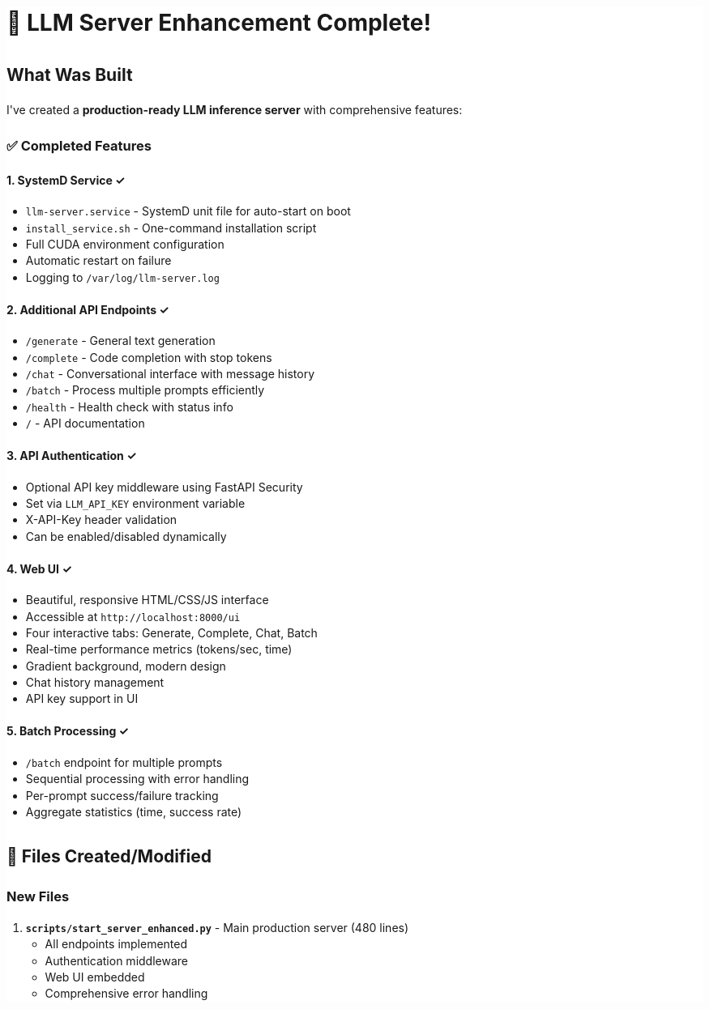 # 🎉 LLM Server Enhancement Complete!

## What Was Built

I've created a **production-ready LLM inference server** with comprehensive features:

### ✅ Completed Features

#### 1. **SystemD Service** ✓
- `llm-server.service` - SystemD unit file for auto-start on boot
- `install_service.sh` - One-command installation script
- Full CUDA environment configuration
- Automatic restart on failure
- Logging to `/var/log/llm-server.log`

#### 2. **Additional API Endpoints** ✓
- `/generate` - General text generation
- `/complete` - Code completion with stop tokens
- `/chat` - Conversational interface with message history
- `/batch` - Process multiple prompts efficiently
- `/health` - Health check with status info
- `/` - API documentation

#### 3. **API Authentication** ✓
- Optional API key middleware using FastAPI Security
- Set via `LLM_API_KEY` environment variable
- X-API-Key header validation
- Can be enabled/disabled dynamically

#### 4. **Web UI** ✓
- Beautiful, responsive HTML/CSS/JS interface
- Accessible at `http://localhost:8000/ui`
- Four interactive tabs: Generate, Complete, Chat, Batch
- Real-time performance metrics (tokens/sec, time)
- Gradient background, modern design
- Chat history management
- API key support in UI

#### 5. **Batch Processing** ✓
- `/batch` endpoint for multiple prompts
- Sequential processing with error handling
- Per-prompt success/failure tracking
- Aggregate statistics (time, success rate)

## 📁 Files Created/Modified

### New Files
1. **`scripts/start_server_enhanced.py`** - Main production server (480 lines)
   - All endpoints implemented
   - Authentication middleware
   - Web UI embedded
   - Comprehensive error handling
